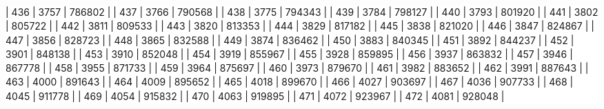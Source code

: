 | 436 | 3757 | 786802 |
| 437 | 3766 | 790568 |
| 438 | 3775 | 794343 |
| 439 | 3784 | 798127 |
| 440 | 3793 | 801920 |
| 441 | 3802 | 805722 |
| 442 | 3811 | 809533 |
| 443 | 3820 | 813353 |
| 444 | 3829 | 817182 |
| 445 | 3838 | 821020 |
| 446 | 3847 | 824867 |
| 447 | 3856 | 828723 |
| 448 | 3865 | 832588 |
| 449 | 3874 | 836462 |
| 450 | 3883 | 840345 |
| 451 | 3892 | 844237 |
| 452 | 3901 | 848138 |
| 453 | 3910 | 852048 |
| 454 | 3919 | 855967 |
| 455 | 3928 | 859895 |
| 456 | 3937 | 863832 |
| 457 | 3946 | 867778 |
| 458 | 3955 | 871733 |
| 459 | 3964 | 875697 |
| 460 | 3973 | 879670 |
| 461 | 3982 | 883652 |
| 462 | 3991 | 887643 |
| 463 | 4000 | 891643 |
| 464 | 4009 | 895652 |
| 465 | 4018 | 899670 |
| 466 | 4027 | 903697 |
| 467 | 4036 | 907733 |
| 468 | 4045 | 911778 |
| 469 | 4054 | 915832 |
| 470 | 4063 | 919895 |
| 471 | 4072 | 923967 |
| 472 | 4081 | 928048 |